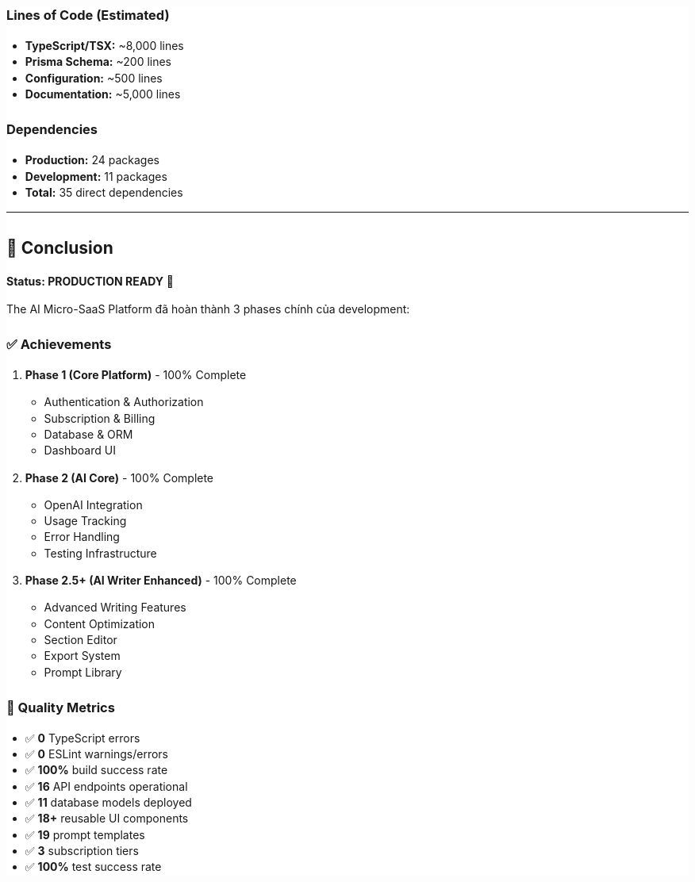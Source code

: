 ### Lines of Code (Estimated)

- **TypeScript/TSX:** ~8,000 lines
- **Prisma Schema:** ~200 lines
- **Configuration:** ~500 lines
- **Documentation:** ~5,000 lines

### Dependencies

- **Production:** 24 packages
- **Development:** 11 packages
- **Total:** 35 direct dependencies

---

## 🎯 Conclusion

**Status: PRODUCTION READY** 🎉

The AI Micro-SaaS Platform đã hoàn thành 3 phases chính của development:

### ✅ Achievements

1. **Phase 1 (Core Platform)** - 100% Complete

   - Authentication & Authorization
   - Subscription & Billing
   - Database & ORM
   - Dashboard UI

2. **Phase 2 (AI Core)** - 100% Complete

   - OpenAI Integration
   - Usage Tracking
   - Error Handling
   - Testing Infrastructure

3. **Phase 2.5+ (AI Writer Enhanced)** - 100% Complete
   - Advanced Writing Features
   - Content Optimization
   - Section Editor
   - Export System
   - Prompt Library

### 🎨 Quality Metrics

- ✅ **0** TypeScript errors
- ✅ **0** ESLint warnings/errors
- ✅ **100%** build success rate
- ✅ **16** API endpoints operational
- ✅ **11** database models deployed
- ✅ **18+** reusable UI components
- ✅ **19** prompt templates
- ✅ **3** subscription tiers
- ✅ **100%** test success rate
